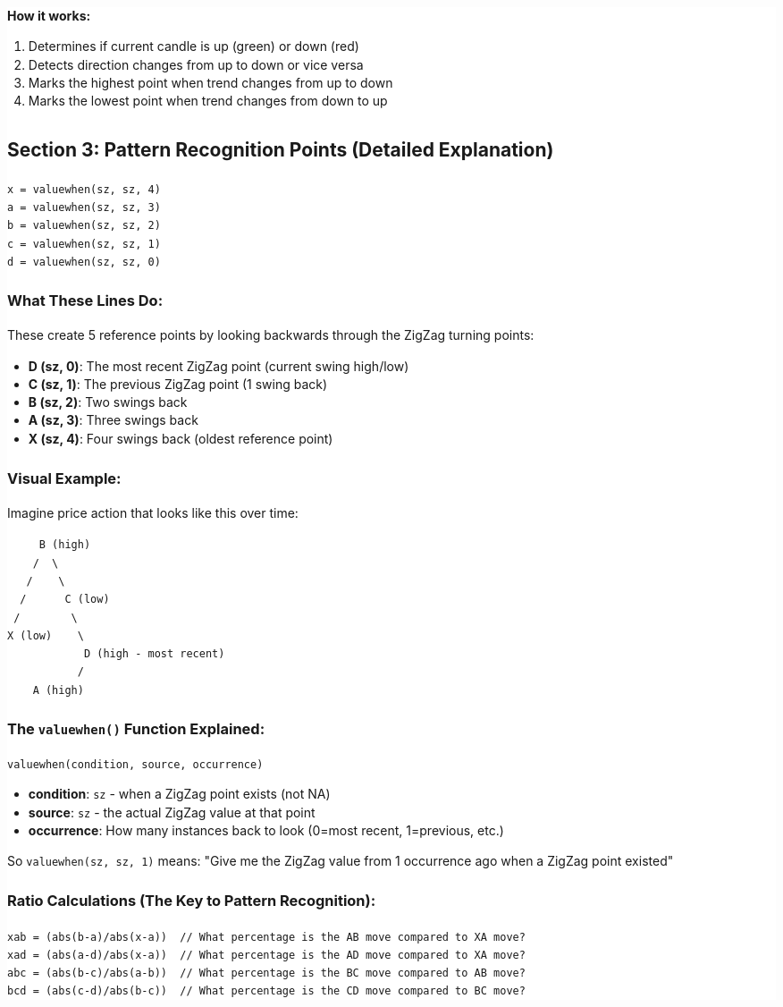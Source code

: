 **How it works:**
1. Determines if current candle is up (green) or down (red)
2. Detects direction changes from up to down or vice versa
3. Marks the highest point when trend changes from up to down
4. Marks the lowest point when trend changes from down to up

## Section 3: Pattern Recognition Points (Detailed Explanation)

```pinescript
x = valuewhen(sz, sz, 4) 
a = valuewhen(sz, sz, 3) 
b = valuewhen(sz, sz, 2) 
c = valuewhen(sz, sz, 1) 
d = valuewhen(sz, sz, 0)
```

### What These Lines Do:
These create 5 reference points by looking backwards through the ZigZag turning points:
- **D (sz, 0)**: The most recent ZigZag point (current swing high/low)
- **C (sz, 1)**: The previous ZigZag point (1 swing back)
- **B (sz, 2)**: Two swings back
- **A (sz, 3)**: Three swings back  
- **X (sz, 4)**: Four swings back (oldest reference point)

### Visual Example:
Imagine price action that looks like this over time:
```
     B (high)
    /  \
   /    \
  /      C (low)
 /        \
X (low)    \
            D (high - most recent)
           /
    A (high)
```

### The `valuewhen()` Function Explained:
`valuewhen(condition, source, occurrence)`
- **condition**: `sz` - when a ZigZag point exists (not NA)
- **source**: `sz` - the actual ZigZag value at that point
- **occurrence**: How many instances back to look (0=most recent, 1=previous, etc.)

So `valuewhen(sz, sz, 1)` means: "Give me the ZigZag value from 1 occurrence ago when a ZigZag point existed"

### Ratio Calculations (The Key to Pattern Recognition):
```pinescript
xab = (abs(b-a)/abs(x-a))  // What percentage is the AB move compared to XA move?
xad = (abs(a-d)/abs(x-a))  // What percentage is the AD move compared to XA move?
abc = (abs(b-c)/abs(a-b))  // What percentage is the BC move compared to AB move?
bcd = (abs(c-d)/abs(b-c))  // What percentage is the CD move compared to BC move?
```
